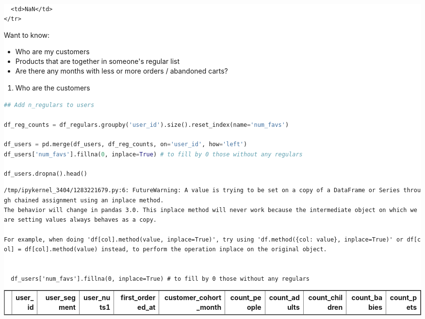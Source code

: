       <td>NaN</td>
    </tr>
  </tbody>
</table>
</div>



Want to know:

- Who are my customers
- Products that are together in someone's regular list
- Are there any months with less or more orders / abandoned carts?

1. Who are the customers


```python
## Add n_regulars to users

df_reg_counts = df_regulars.groupby('user_id').size().reset_index(name='num_favs')

df_users = pd.merge(df_users, df_reg_counts, on='user_id', how='left')
df_users['num_favs'].fillna(0, inplace=True) # to fill by 0 those without any regulars

df_users.dropna().head()
```

    /tmp/ipykernel_3404/1283221679.py:6: FutureWarning: A value is trying to be set on a copy of a DataFrame or Series through chained assignment using an inplace method.
    The behavior will change in pandas 3.0. This inplace method will never work because the intermediate object on which we are setting values always behaves as a copy.
    
    For example, when doing 'df[col].method(value, inplace=True)', try using 'df.method({col: value}, inplace=True)' or df[col] = df[col].method(value) instead, to perform the operation inplace on the original object.
    
    
      df_users['num_favs'].fillna(0, inplace=True) # to fill by 0 those without any regulars





<div>
<style scoped>
    .dataframe tbody tr th:only-of-type {
        vertical-align: middle;
    }

    .dataframe tbody tr th {
        vertical-align: top;
    }

    .dataframe thead th {
        text-align: right;
    }
</style>
<table border="1" class="dataframe">
  <thead>
    <tr style="text-align: right;">
      <th></th>
      <th>user_id</th>
      <th>user_segment</th>
      <th>user_nuts1</th>
      <th>first_ordered_at</th>
      <th>customer_cohort_month</th>
      <th>count_people</th>
      <th>count_adults</th>
      <th>count_children</th>
      <th>count_babies</th>
      <th>count_pets</th>